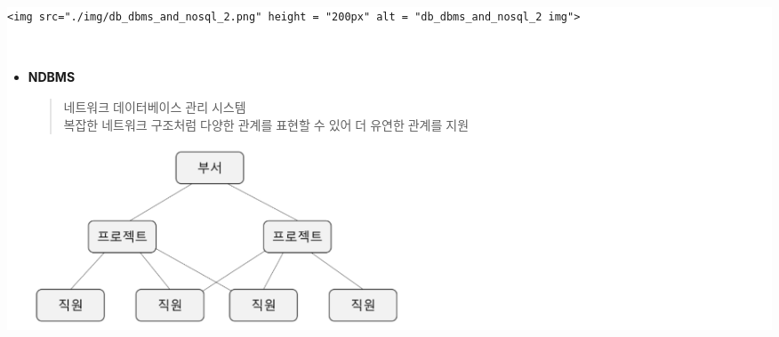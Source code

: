     <img src="./img/db_dbms_and_nosql_2.png" height = "200px" alt = "db_dbms_and_nosql_2 img">

<br>

- **NDBMS**
    > 네트워크 데이터베이스 관리 시스템  
    복잡한 네트워크 구조처럼 다양한 관계를 표현할 수 있어 더 유연한 관계를 지원

    <img src="./img/db_dbms_and_nosql_3.png" height = "200px" alt = "db_dbms_and_nosql_3 img">
